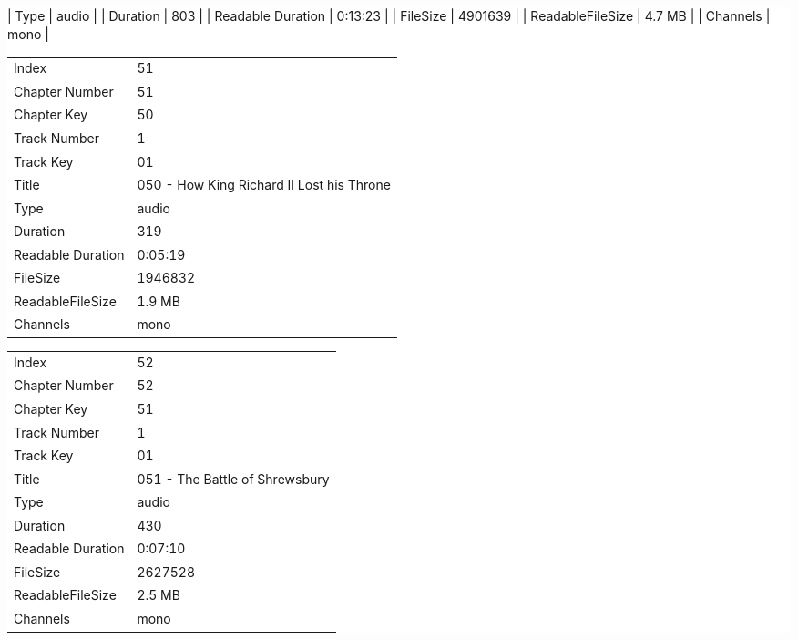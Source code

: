 | Type | audio |
| Duration | 803 |
| Readable Duration | 0:13:23 |
| FileSize | 4901639 |
| ReadableFileSize | 4.7 MB |
| Channels | mono |

|  |  |
| - | - |
| Index | 51 |
| Chapter Number | 51 |
| Chapter Key | 50 |
| Track Number | 1 |
| Track Key | 01 |
| Title | 050 - How King Richard II Lost his Throne |
| Type | audio |
| Duration | 319 |
| Readable Duration | 0:05:19 |
| FileSize | 1946832 |
| ReadableFileSize | 1.9 MB |
| Channels | mono |

|  |  |
| - | - |
| Index | 52 |
| Chapter Number | 52 |
| Chapter Key | 51 |
| Track Number | 1 |
| Track Key | 01 |
| Title | 051 - The Battle of Shrewsbury |
| Type | audio |
| Duration | 430 |
| Readable Duration | 0:07:10 |
| FileSize | 2627528 |
| ReadableFileSize | 2.5 MB |
| Channels | mono |
